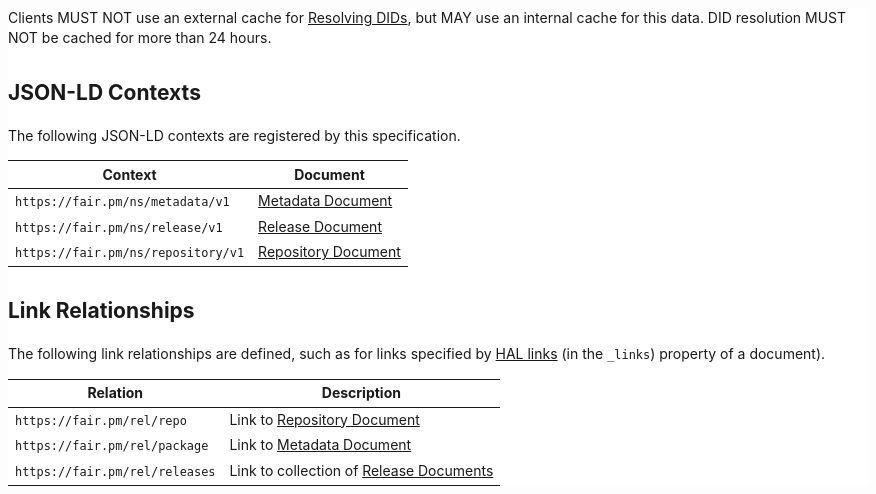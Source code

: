 Clients MUST NOT use an external cache for [Resolving DIDs](#resolving-dids), but MAY use an internal cache for this data. DID resolution MUST NOT be cached for more than 24 hours.


## JSON-LD Contexts

The following JSON-LD contexts are registered by this specification.

| Context                            | Document                                    |
| ---------------------------------- | ------------------------------------------- |
| `https://fair.pm/ns/metadata/v1`   | [Metadata Document](#metadata-document)     |
| `https://fair.pm/ns/release/v1`    | [Release Document](#release-document)       |
| `https://fair.pm/ns/repository/v1` | [Repository Document](#repository-document) |


## Link Relationships

The following link relationships are defined, such as for links specified by [HAL links][hal] (in the `_links`) property of a document).

| Relation                       | Description                                                  |
| ------------------------------ | ------------------------------------------------------------ |
| `https://fair.pm/rel/repo`     | Link to [Repository Document](#repository-document)          |
| `https://fair.pm/rel/package`  | Link to [Metadata Document](#metadata-document)              |
| `https://fair.pm/rel/releases` | Link to collection of [Release Documents](#release-document) |


[did]: https://www.w3.org/TR/did-1.0/
[hal]: https://datatracker.ietf.org/doc/html/draft-kelly-json-hal-11
[http]: https://datatracker.ietf.org/doc/html/rfc7230
[json-ld]: https://www.w3.org/TR/json-ld11/
[did-methods]: https://www.w3.org/TR/did-extensions-methods/
[ordered-set]: https://infra.spec.whatwg.org/#ordered-set
[type-registry]: ./registry.md#package-types
[spdx-expr]: https://spdx.github.io/spdx-spec/v3.0.1/annexes/spdx-license-expressions/
[rfc6838]: https://datatracker.ietf.org/doc/html/rfc6838
[auth-registry]: ./registry.md#authentication-methods
[rfc8288s3]: https://datatracker.ietf.org/doc/html/rfc8288#section-3